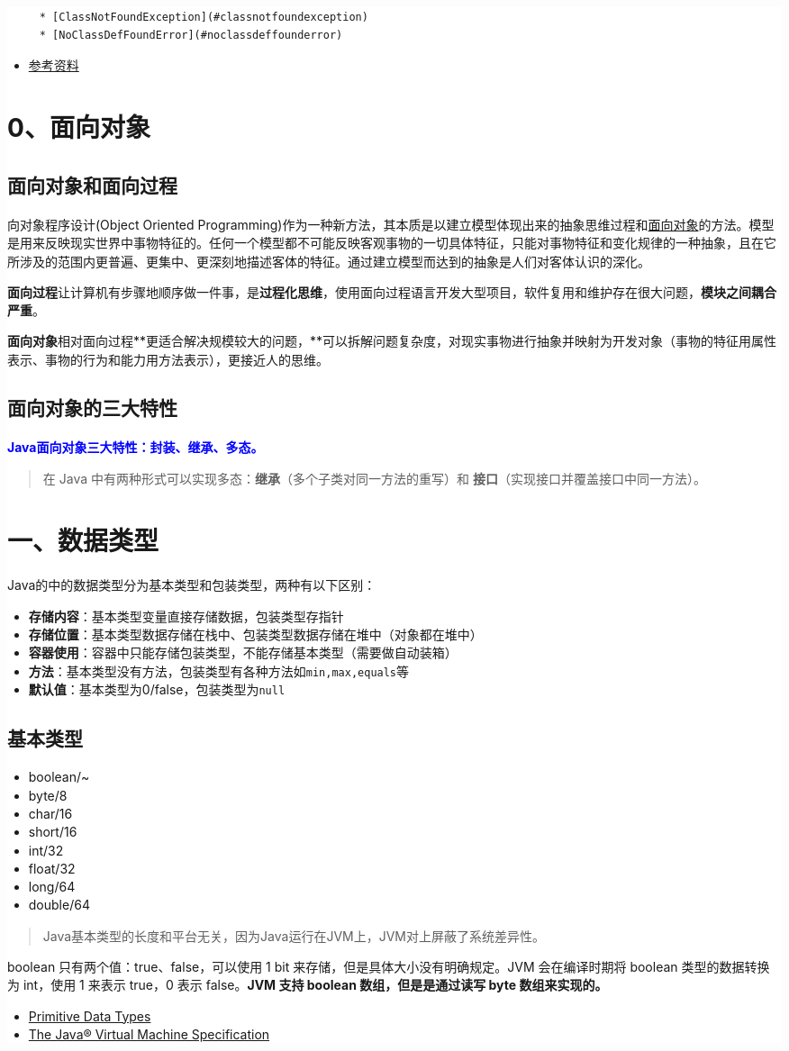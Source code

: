          * [ClassNotFoundException](#classnotfoundexception)
         * [NoClassDefFoundError](#noclassdeffounderror)
* [参考资料](#参考资料)



# 0、面向对象

## 面向对象和面向过程

向对象程序设计(Object Oriented Programming)作为一种新方法，其本质是以建立模型体现出来的抽象思维过程和[面向对象](https://baike.baidu.com/item/面向对象/2262089)的方法。模型是用来反映现实世界中事物特征的。任何一个模型都不可能反映客观事物的一切具体特征，只能对事物特征和变化规律的一种抽象，且在它所涉及的范围内更普遍、更集中、更深刻地描述客体的特征。通过建立模型而达到的抽象是人们对客体认识的深化。

**面向过程**让计算机有步骤地顺序做一件事，是**过程化思维**，使用面向过程语言开发大型项目，软件复用和维护存在很大问题，**模块之间耦合严重**。

**面向对象**相对面向过程**更适合解决规模较大的问题，**可以拆解问题复杂度，对现实事物进行抽象并映射为开发对象（事物的特征用属性表示、事物的行为和能力用方法表示），更接近人的思维。 

## 面向对象的三大特性

<font color="blue">**Java面向对象三大特性：封装、继承、多态。**</font>

> 在 Java 中有两种形式可以实现多态：**继承**（多个子类对同一方法的重写）和 **接口**（实现接口并覆盖接口中同一方法）。

# 一、数据类型

Java的中的数据类型分为基本类型和包装类型，两种有以下区别：

- **存储内容**：基本类型变量直接存储数据，包装类型存指针
- **存储位置**：基本类型数据存储在栈中、包装类型数据存储在堆中（对象都在堆中）
- **容器使用**：容器中只能存储包装类型，不能存储基本类型（需要做自动装箱）
- **方法**：基本类型没有方法，包装类型有各种方法如`min,max,equals`等
- **默认值**：基本类型为0/false，包装类型为`null`

## 基本类型

- boolean/\~
- byte/8
- char/16
- short/16
- int/32
- float/32
- long/64
- double/64

> Java基本类型的长度和平台无关，因为Java运行在JVM上，JVM对上屏蔽了系统差异性。

boolean 只有两个值：true、false，可以使用 1 bit 来存储，但是具体大小没有明确规定。JVM 会在编译时期将 boolean 类型的数据转换为 int，使用 1 来表示 true，0 表示 false。**JVM 支持 boolean 数组，但是是通过读写 byte 数组来实现的。**

- [Primitive Data Types](https://docs.oracle.com/javase/tutorial/java/nutsandbolts/datatypes.html)
- [The Java® Virtual Machine Specification](https://docs.oracle.com/javase/specs/jvms/se8/jvms8.pdf)
